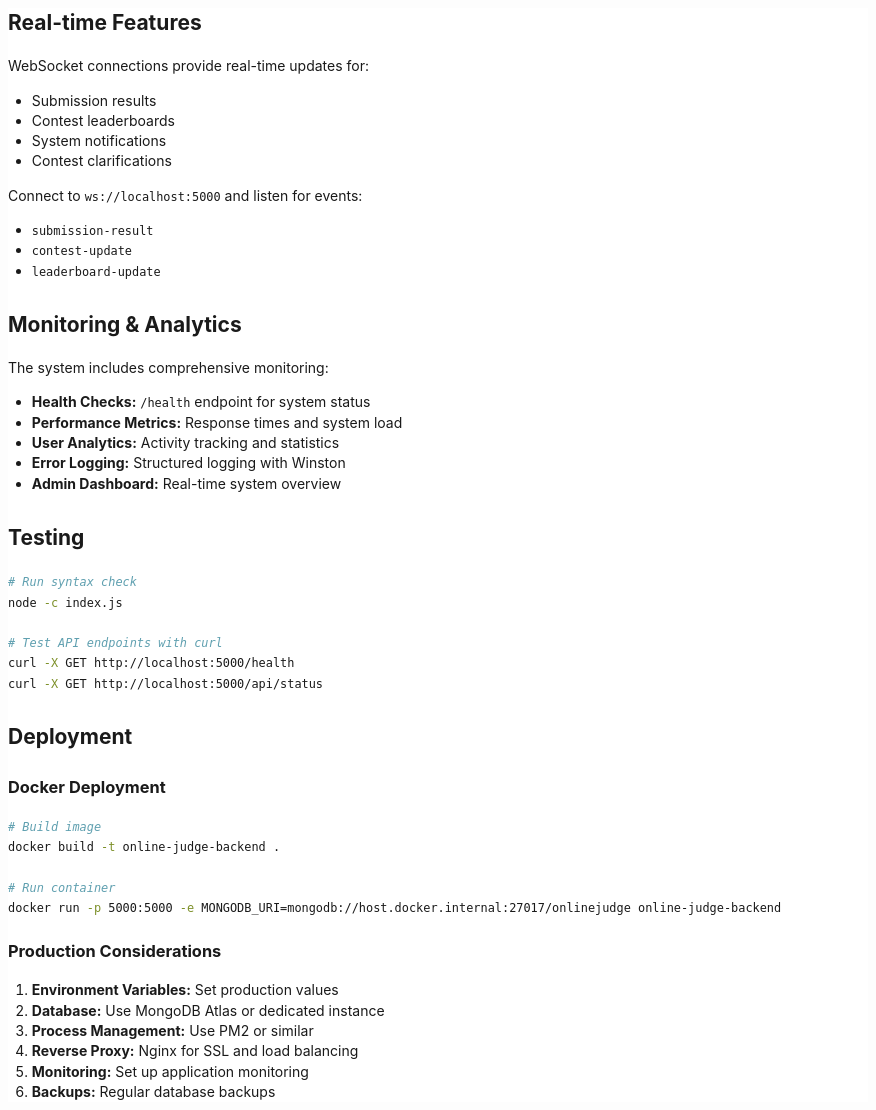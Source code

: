 ## Real-time Features

WebSocket connections provide real-time updates for:
- Submission results
- Contest leaderboards
- System notifications
- Contest clarifications

Connect to `ws://localhost:5000` and listen for events:
- `submission-result`
- `contest-update`
- `leaderboard-update`

## Monitoring & Analytics

The system includes comprehensive monitoring:
- **Health Checks:** `/health` endpoint for system status
- **Performance Metrics:** Response times and system load
- **User Analytics:** Activity tracking and statistics
- **Error Logging:** Structured logging with Winston
- **Admin Dashboard:** Real-time system overview

## Testing

```bash
# Run syntax check
node -c index.js

# Test API endpoints with curl
curl -X GET http://localhost:5000/health
curl -X GET http://localhost:5000/api/status
```

## Deployment

### Docker Deployment

```bash
# Build image
docker build -t online-judge-backend .

# Run container
docker run -p 5000:5000 -e MONGODB_URI=mongodb://host.docker.internal:27017/onlinejudge online-judge-backend
```

### Production Considerations

1. **Environment Variables:** Set production values
2. **Database:** Use MongoDB Atlas or dedicated instance
3. **Process Management:** Use PM2 or similar
4. **Reverse Proxy:** Nginx for SSL and load balancing
5. **Monitoring:** Set up application monitoring
6. **Backups:** Regular database backups
